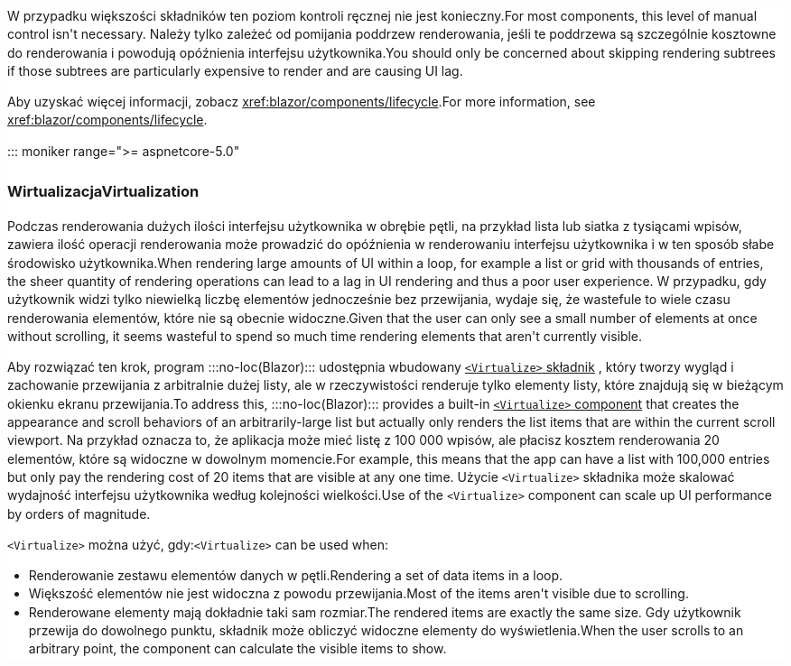 <span data-ttu-id="e1645-141">W przypadku większości składników ten poziom kontroli ręcznej nie jest konieczny.</span><span class="sxs-lookup"><span data-stu-id="e1645-141">For most components, this level of manual control isn't necessary.</span></span> <span data-ttu-id="e1645-142">Należy tylko zależeć od pomijania poddrzew renderowania, jeśli te poddrzewa są szczególnie kosztowne do renderowania i powodują opóźnienia interfejsu użytkownika.</span><span class="sxs-lookup"><span data-stu-id="e1645-142">You should only be concerned about skipping rendering subtrees if those subtrees are particularly expensive to render and are causing UI lag.</span></span>

<span data-ttu-id="e1645-143">Aby uzyskać więcej informacji, zobacz <xref:blazor/components/lifecycle>.</span><span class="sxs-lookup"><span data-stu-id="e1645-143">For more information, see <xref:blazor/components/lifecycle>.</span></span>

::: moniker range=">= aspnetcore-5.0"

### <a name="virtualization"></a><span data-ttu-id="e1645-144">Wirtualizacja</span><span class="sxs-lookup"><span data-stu-id="e1645-144">Virtualization</span></span>

<span data-ttu-id="e1645-145">Podczas renderowania dużych ilości interfejsu użytkownika w obrębie pętli, na przykład lista lub siatka z tysiącami wpisów, zawiera ilość operacji renderowania może prowadzić do opóźnienia w renderowaniu interfejsu użytkownika i w ten sposób słabe środowisko użytkownika.</span><span class="sxs-lookup"><span data-stu-id="e1645-145">When rendering large amounts of UI within a loop, for example a list or grid with thousands of entries, the sheer quantity of rendering operations can lead to a lag in UI rendering and thus a poor user experience.</span></span> <span data-ttu-id="e1645-146">W przypadku, gdy użytkownik widzi tylko niewielką liczbę elementów jednocześnie bez przewijania, wydaje się, że wastefule to wiele czasu renderowania elementów, które nie są obecnie widoczne.</span><span class="sxs-lookup"><span data-stu-id="e1645-146">Given that the user can only see a small number of elements at once without scrolling, it seems wasteful to spend so much time rendering elements that aren't currently visible.</span></span>

<span data-ttu-id="e1645-147">Aby rozwiązać ten krok, program :::no-loc(Blazor)::: udostępnia wbudowany [ `<Virtualize>` składnik](xref:blazor/components/virtualization) , który tworzy wygląd i zachowanie przewijania z arbitralnie dużej listy, ale w rzeczywistości renderuje tylko elementy listy, które znajdują się w bieżącym okienku ekranu przewijania.</span><span class="sxs-lookup"><span data-stu-id="e1645-147">To address this, :::no-loc(Blazor)::: provides a built-in [`<Virtualize>` component](xref:blazor/components/virtualization) that creates the appearance and scroll behaviors of an arbitrarily-large list but actually only renders the list items that are within the current scroll viewport.</span></span> <span data-ttu-id="e1645-148">Na przykład oznacza to, że aplikacja może mieć listę z 100 000 wpisów, ale płacisz kosztem renderowania 20 elementów, które są widoczne w dowolnym momencie.</span><span class="sxs-lookup"><span data-stu-id="e1645-148">For example, this means that the app can have a list with 100,000 entries but only pay the rendering cost of 20 items that are visible at any one time.</span></span> <span data-ttu-id="e1645-149">Użycie `<Virtualize>` składnika może skalować wydajność interfejsu użytkownika według kolejności wielkości.</span><span class="sxs-lookup"><span data-stu-id="e1645-149">Use of the `<Virtualize>` component can scale up UI performance by orders of magnitude.</span></span>

<span data-ttu-id="e1645-150">`<Virtualize>` można użyć, gdy:</span><span class="sxs-lookup"><span data-stu-id="e1645-150">`<Virtualize>` can be used when:</span></span>

 * <span data-ttu-id="e1645-151">Renderowanie zestawu elementów danych w pętli.</span><span class="sxs-lookup"><span data-stu-id="e1645-151">Rendering a set of data items in a loop.</span></span>
 * <span data-ttu-id="e1645-152">Większość elementów nie jest widoczna z powodu przewijania.</span><span class="sxs-lookup"><span data-stu-id="e1645-152">Most of the items aren't visible due to scrolling.</span></span>
 * <span data-ttu-id="e1645-153">Renderowane elementy mają dokładnie taki sam rozmiar.</span><span class="sxs-lookup"><span data-stu-id="e1645-153">The rendered items are exactly the same size.</span></span> <span data-ttu-id="e1645-154">Gdy użytkownik przewija do dowolnego punktu, składnik może obliczyć widoczne elementy do wyświetlenia.</span><span class="sxs-lookup"><span data-stu-id="e1645-154">When the user scrolls to an arbitrary point, the component can calculate the visible items to show.</span></span>
